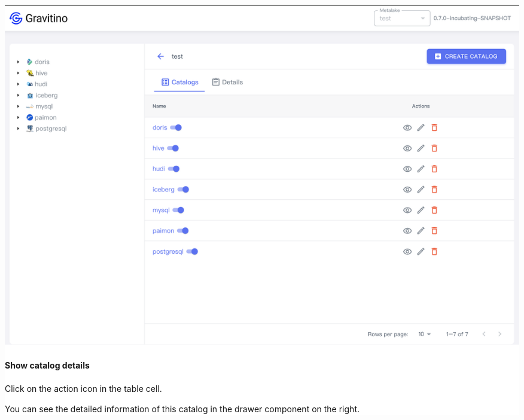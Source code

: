 ![created-catalog](./assets/webui/created-catalog.png)

#### Show catalog details

Click on the action icon <Icon icon='bx:show-alt' fontSize='24' /> in the table cell.

You can see the detailed information of this catalog in the drawer component on the right.
